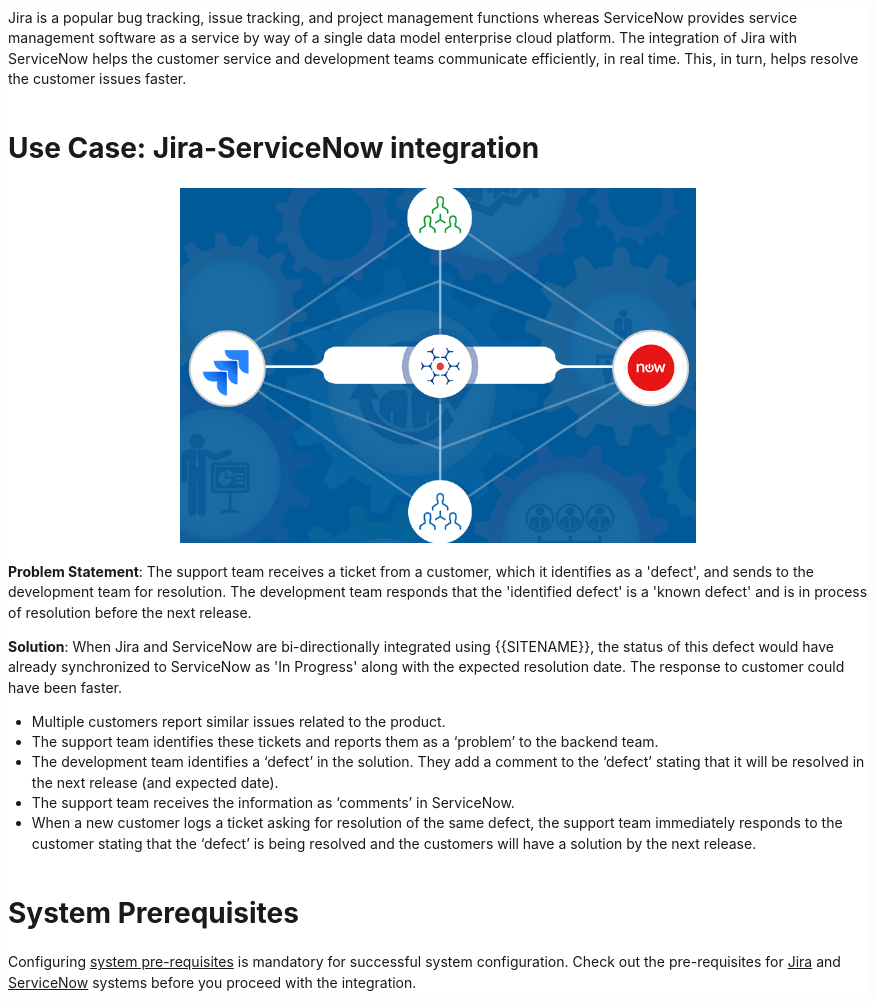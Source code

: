 Jira is a popular bug tracking, issue tracking, and project management functions whereas ServiceNow provides service management software as a service by way of a single data model enterprise cloud platform. The integration of Jira with ServiceNow helps the customer service and development teams communicate efficiently, in real time. This, in turn, helps resolve the customer issues faster.

# Use Case: Jira-ServiceNow integration

<p align="center">
  <img src="../../assets/J_Snow_11b.png" />
</p>

**Problem Statement**: The support team receives a ticket from a customer, which it identifies as a 'defect', and sends to the development team for resolution. The development team responds that the 'identified defect' is a 'known defect' and is in process of resolution before the next release. <br> 

**Solution**: When Jira and ServiceNow are bi-directionally integrated using {{SITENAME}}, the status of this defect would have already synchronized to ServiceNow as 'In Progress' along with the expected resolution date. The response to customer could have been faster.  
* Multiple customers report similar issues related to the product.  
* The support team identifies these tickets and reports them as a ‘problem’ to the backend team.  
* The development team identifies a ‘defect’ in the solution. They add a comment to the ‘defect’ stating that it will be resolved in the next release (and expected date).  
* The support team receives the information as ‘comments’ in ServiceNow.  
* When a new customer logs a ticket asking for resolution of the same defect, the support team immediately responds to the customer stating that the ‘defect’ is being resolved and the customers will have a solution by the next release.  

# System Prerequisites

Configuring [system pre-requisites](../../integrate/integration-prerequisites.md) is mandatory for successful system configuration. Check out the pre-requisites for [Jira](../../connectors/jira.md#prerequisites) and [ServiceNow](../../connectors/servicenow.md#pre-requisites) systems before you proceed with the integration.
